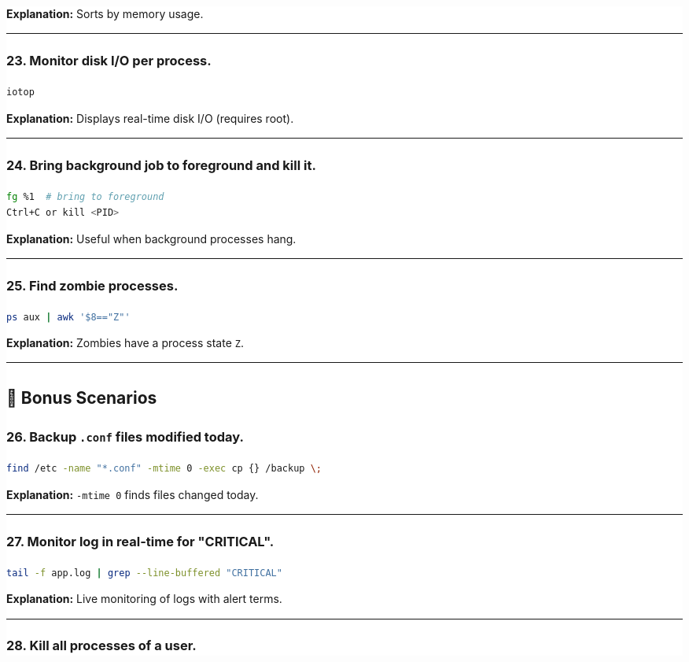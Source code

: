 **Explanation:** Sorts by memory usage.

---

### 23. Monitor disk I/O per process.

```bash
iotop
```

**Explanation:** Displays real-time disk I/O (requires root).

---

### 24. Bring background job to foreground and kill it.

```bash
fg %1  # bring to foreground  
Ctrl+C or kill <PID>
```

**Explanation:** Useful when background processes hang.

---

### 25. Find zombie processes.

```bash
ps aux | awk '$8=="Z"'
```

**Explanation:** Zombies have a process state `Z`.

---

## 🔄 Bonus Scenarios

### 26. Backup `.conf` files modified today.

```bash
find /etc -name "*.conf" -mtime 0 -exec cp {} /backup \;
```

**Explanation:** `-mtime 0` finds files changed today.

---

### 27. Monitor log in real-time for "CRITICAL".

```bash
tail -f app.log | grep --line-buffered "CRITICAL"
```

**Explanation:** Live monitoring of logs with alert terms.

---

### 28. Kill all processes of a user.
